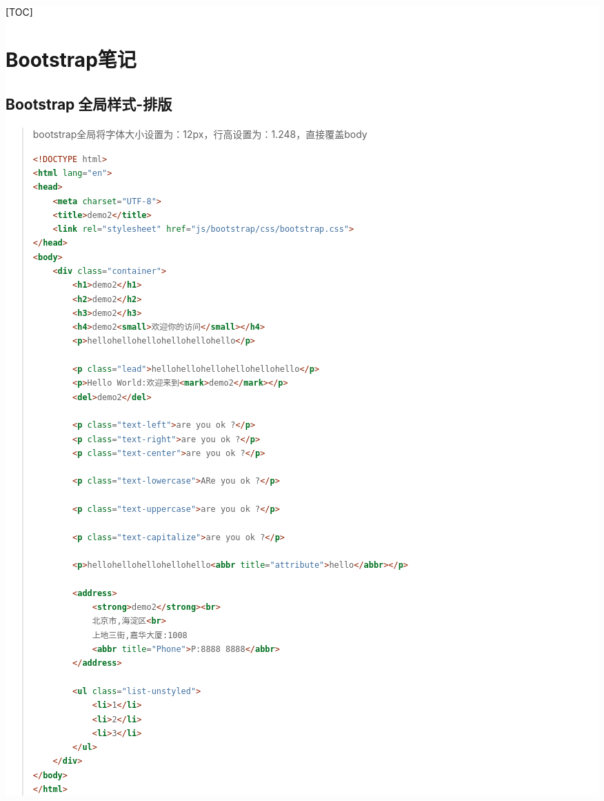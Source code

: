 [TOC]
# Bootstrap笔记
## Bootstrap 全局样式-排版
> bootstrap全局将字体大小设置为：12px，行高设置为：1.248，直接覆盖body
>
> ```html
> <!DOCTYPE html>
> <html lang="en">
> <head>
>     <meta charset="UTF-8">
>     <title>demo2</title>
>     <link rel="stylesheet" href="js/bootstrap/css/bootstrap.css">
> </head>
> <body>
>     <div class="container">
>         <h1>demo2</h1>
>         <h2>demo2</h2>
>         <h3>demo2</h3>
>         <h4>demo2<small>欢迎你的访问</small></h4>
>         <p>hellohellohellohellohellohello</p>
>         
>         <p class="lead">hellohellohellohellohellohello</p>
>         <p>Hello World:欢迎来到<mark>demo2</mark></p>
>         <del>demo2</del>
> 
>         <p class="text-left">are you ok ?</p>
>         <p class="text-right">are you ok ?</p>
>         <p class="text-center">are you ok ?</p>
>         
>         <p class="text-lowercase">ARe you ok ?</p>
>         
>         <p class="text-uppercase">are you ok ?</p>
>         
>         <p class="text-capitalize">are you ok ?</p>
>         
>         <p>hellohellohellohellohello<abbr title="attribute">hello</abbr></p>
>         
>         <address>
>             <strong>demo2</strong><br>
>             北京市,海淀区<br>
>             上地三街,嘉华大厦:1008
>             <abbr title="Phone">P:8888 8888</abbr>
>         </address>
>         
>         <ul class="list-unstyled">
>             <li>1</li>
>             <li>2</li>
>             <li>3</li>
>         </ul>
>     </div>
> </body>
> </html>
> ```

